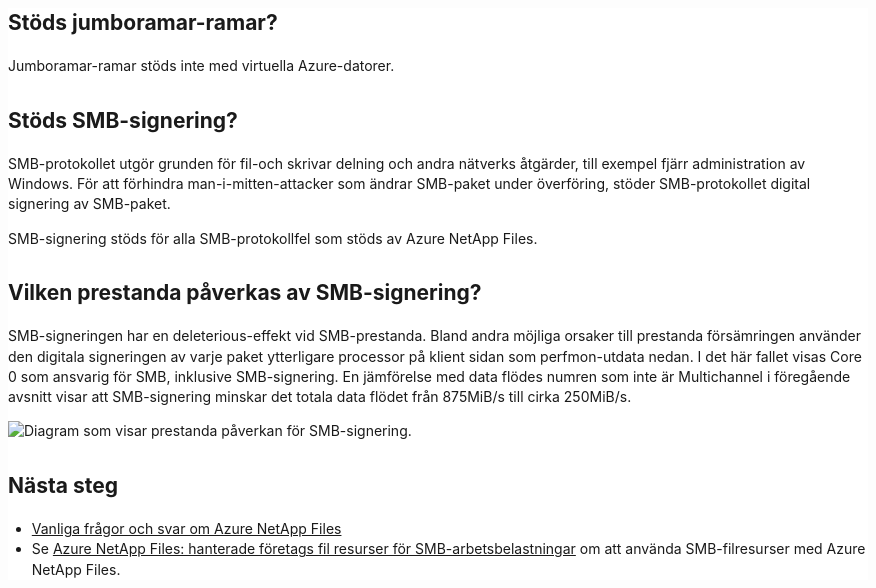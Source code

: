 ## <a name="are-jumbo-frames-supported"></a>Stöds jumboramar-ramar?

Jumboramar-ramar stöds inte med virtuella Azure-datorer.

## <a name="is-smb-signing-supported"></a>Stöds SMB-signering? 

SMB-protokollet utgör grunden för fil-och skrivar delning och andra nätverks åtgärder, till exempel fjärr administration av Windows. För att förhindra man-i-mitten-attacker som ändrar SMB-paket under överföring, stöder SMB-protokollet digital signering av SMB-paket. 

SMB-signering stöds för alla SMB-protokollfel som stöds av Azure NetApp Files. 

## <a name="what-is-the-performance-impact-of-smb-signing"></a>Vilken prestanda påverkas av SMB-signering?  

SMB-signeringen har en deleterious-effekt vid SMB-prestanda. Bland andra möjliga orsaker till prestanda försämringen använder den digitala signeringen av varje paket ytterligare processor på klient sidan som perfmon-utdata nedan. I det här fallet visas Core 0 som ansvarig för SMB, inklusive SMB-signering.  En jämförelse med data flödes numren som inte är Multichannel i föregående avsnitt visar att SMB-signering minskar det totala data flödet från 875MiB/s till cirka 250MiB/s. 

![Diagram som visar prestanda påverkan för SMB-signering.](../media/azure-netapp-files/azure-netapp-files-smb-signing-performance.png)


## <a name="next-steps"></a>Nästa steg  

- [Vanliga frågor och svar om Azure NetApp Files](azure-netapp-files-faqs.md)
- Se [Azure NetApp Files: hanterade företags fil resurser för SMB-arbetsbelastningar](https://cloud.netapp.com/hubfs/Resources/ANF%20SMB%20Quickstart%20doc%20-%2027-Aug-2019.pdf?__hstc=177456119.bb186880ac5cfbb6108d962fcef99615.1550595766408.1573471687088.1573477411104.328&__hssc=177456119.1.1573486285424&__hsfp=1115680788&hsCtaTracking=cd03aeb4-7f3a-4458-8680-1ddeae3f045e%7C5d5c041f-29b4-44c3-9096-b46a0a15b9b1) om att använda SMB-filresurser med Azure NetApp Files.

